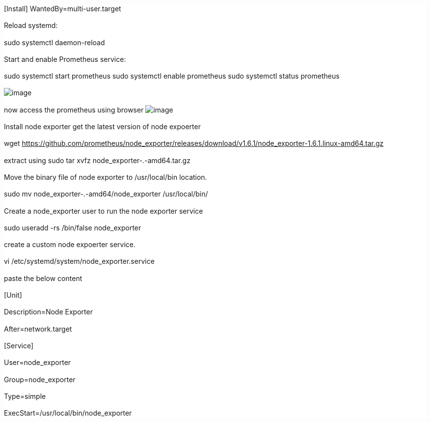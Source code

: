 [Install]
WantedBy=multi-user.target



Reload systemd:

sudo systemctl daemon-reload

Start and enable Prometheus service:

sudo systemctl start prometheus
sudo systemctl enable prometheus
sudo systemctl status prometheus

<img width="1918" height="847" alt="image" src="https://github.com/user-attachments/assets/85c560a4-6a36-4744-9ff6-691f4f91b50f" />

now access the prometheus using browser
<img width="1906" height="620" alt="image" src="https://github.com/user-attachments/assets/13c9cf12-3b31-40d6-983e-7b220cf9d502" />

Install node exporter
get the latest version of node expoerter

wget https://github.com/prometheus/node_exporter/releases/download/v1.6.1/node_exporter-1.6.1.linux-amd64.tar.gz

extract using
sudo tar xvfz node_exporter-*.*-amd64.tar.gz

Move the binary file of node exporter to /usr/local/bin location.

sudo mv node_exporter-*.*-amd64/node_exporter /usr/local/bin/

Create a node_exporter user to run the node exporter service

sudo useradd -rs /bin/false node_exporter

create a custom node expoerter service.

vi /etc/systemd/system/node_exporter.service

paste the below content


[Unit]

Description=Node Exporter

After=network.target

 

[Service]

User=node_exporter

Group=node_exporter

Type=simple

ExecStart=/usr/local/bin/node_exporter

 
